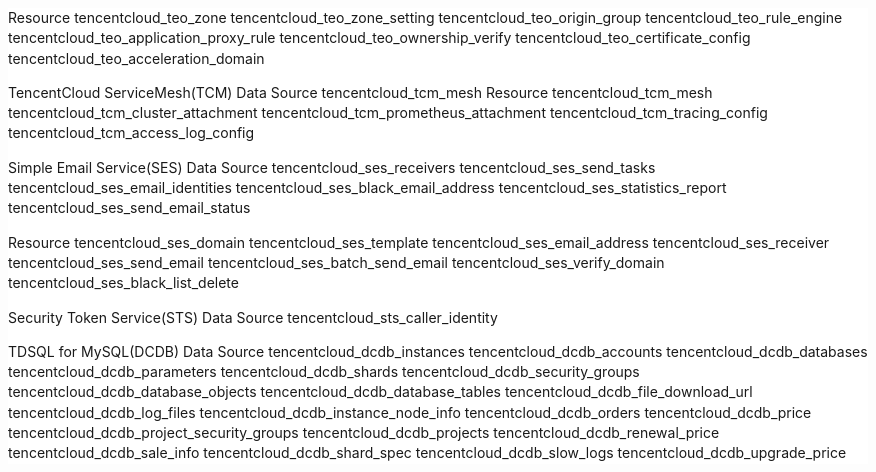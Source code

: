   Resource
    tencentcloud_teo_zone
    tencentcloud_teo_zone_setting
    tencentcloud_teo_origin_group
    tencentcloud_teo_rule_engine
    tencentcloud_teo_application_proxy_rule
    tencentcloud_teo_ownership_verify
    tencentcloud_teo_certificate_config
    tencentcloud_teo_acceleration_domain

TencentCloud ServiceMesh(TCM)
  Data Source
    tencentcloud_tcm_mesh
  Resource
    tencentcloud_tcm_mesh
    tencentcloud_tcm_cluster_attachment
    tencentcloud_tcm_prometheus_attachment
    tencentcloud_tcm_tracing_config
    tencentcloud_tcm_access_log_config

Simple Email Service(SES)
  Data Source
    tencentcloud_ses_receivers
    tencentcloud_ses_send_tasks
    tencentcloud_ses_email_identities
    tencentcloud_ses_black_email_address
    tencentcloud_ses_statistics_report
    tencentcloud_ses_send_email_status

  Resource
    tencentcloud_ses_domain
    tencentcloud_ses_template
    tencentcloud_ses_email_address
    tencentcloud_ses_receiver
    tencentcloud_ses_send_email
    tencentcloud_ses_batch_send_email
    tencentcloud_ses_verify_domain
    tencentcloud_ses_black_list_delete

Security Token Service(STS)
  Data Source
    tencentcloud_sts_caller_identity

TDSQL for MySQL(DCDB)
  Data Source
    tencentcloud_dcdb_instances
    tencentcloud_dcdb_accounts
    tencentcloud_dcdb_databases
    tencentcloud_dcdb_parameters
    tencentcloud_dcdb_shards
    tencentcloud_dcdb_security_groups
    tencentcloud_dcdb_database_objects
    tencentcloud_dcdb_database_tables
    tencentcloud_dcdb_file_download_url
    tencentcloud_dcdb_log_files
    tencentcloud_dcdb_instance_node_info
    tencentcloud_dcdb_orders
    tencentcloud_dcdb_price
    tencentcloud_dcdb_project_security_groups
    tencentcloud_dcdb_projects
    tencentcloud_dcdb_renewal_price
    tencentcloud_dcdb_sale_info
    tencentcloud_dcdb_shard_spec
    tencentcloud_dcdb_slow_logs
    tencentcloud_dcdb_upgrade_price
